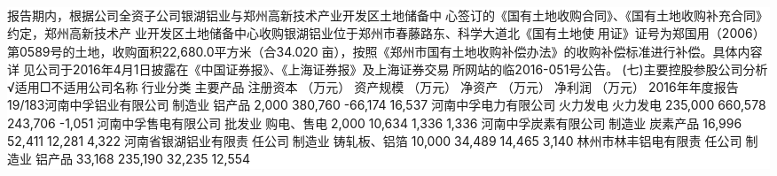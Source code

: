 报告期内，根据公司全资子公司银湖铝业与郑州高新技术产业开发区土地储备中
心签订的《国有土地收购合同》、《国有土地收购补充合同》约定，郑州高新技术产
业开发区土地储备中心收购银湖铝业位于郑州市春藤路东、科学大道北《国有土地使
用证》证号为郑国用（2006）第0589号的土地，收购面积22,680.0平方米（合34.020
亩），按照《郑州市国有土地收购补偿办法》的收购补偿标准进行补偿。具体内容详
见公司于2016年4月1日披露在《中国证券报》、《上海证券报》及上海证券交易
所网站的临2016-051号公告。
(七)主要控股参股公司分析
√适用□不适用公司名称
行业分类
主要产品
注册资本
（万元）
资产规模
（万元）
净资产
（万元）
净利润
（万元）
2016年年度报告
19/183河南中孚铝业有限公司
制造业
铝产品
2,000
380,760
-66,174
16,537
河南中孚电力有限公司
火力发电
火力发电
235,000
660,578
243,706
-1,051
河南中孚售电有限公司
批发业
购电、售电
2,000
10,634
1,336
1,336
河南中孚炭素有限公司
制造业
炭素产品
16,996
52,411
12,281
4,322
河南省银湖铝业有限责
任公司
制造业
铸轧板、铝箔
10,000
34,489
14,465
3,140
林州市林丰铝电有限责
任公司
制造业
铝产品
33,168
235,190
32,235
12,554